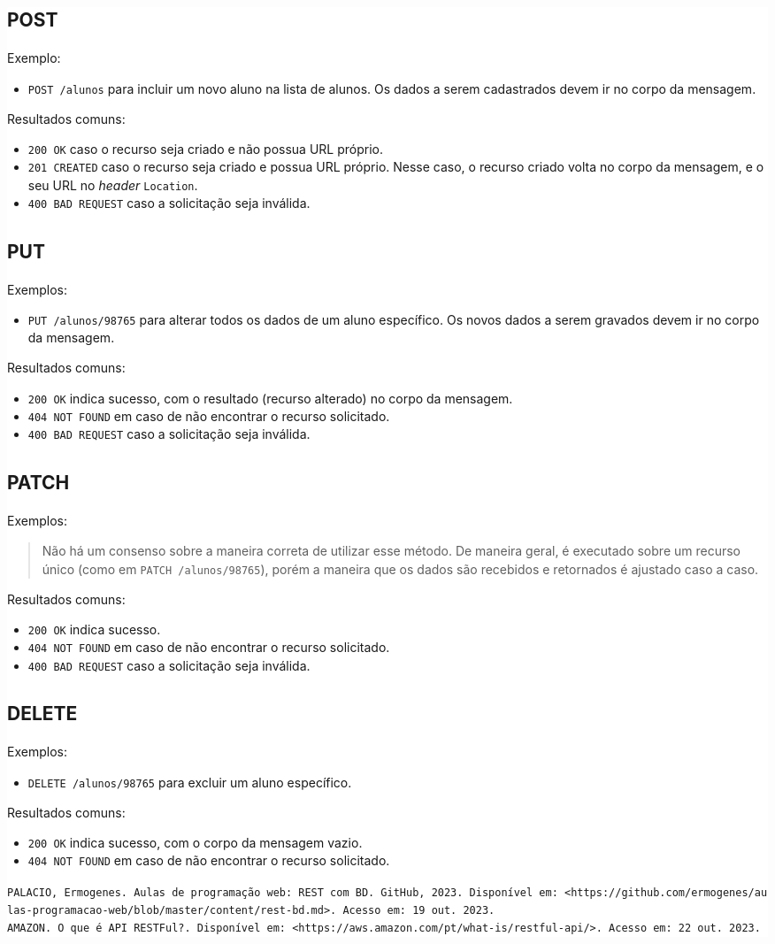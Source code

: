 ## POST

Exemplo:

- `POST /alunos` para incluir um novo aluno na lista de alunos. Os dados a serem cadastrados devem ir no corpo da mensagem.

Resultados comuns:

- `200 OK` caso o recurso seja criado e não possua URL próprio.
- `201 CREATED` caso o recurso seja criado e possua URL próprio. Nesse caso, o recurso criado volta no corpo da mensagem, e o seu URL no _header_ `Location`.
- `400 BAD REQUEST` caso a solicitação seja inválida.

## PUT

Exemplos:

- `PUT /alunos/98765` para alterar todos os dados de um aluno específico. Os novos dados a serem gravados devem ir no corpo da mensagem.

Resultados comuns:

- `200 OK` indica sucesso, com o resultado (recurso alterado) no corpo da mensagem.
- `404 NOT FOUND` em caso de não encontrar o recurso solicitado.
- `400 BAD REQUEST` caso a solicitação seja inválida.

## PATCH

Exemplos:

> Não há um consenso sobre a maneira correta de utilizar esse método. De maneira geral, é executado sobre um recurso único (como em `PATCH /alunos/98765`), porém a maneira que os dados são recebidos e retornados é ajustado caso a caso.

Resultados comuns:

- `200 OK` indica sucesso.
- `404 NOT FOUND` em caso de não encontrar o recurso solicitado.
- `400 BAD REQUEST` caso a solicitação seja inválida.

## DELETE

Exemplos:

- `DELETE /alunos/98765` para excluir um aluno específico.

Resultados comuns:

- `200 OK` indica sucesso, com o corpo da mensagem vazio.
- `404 NOT FOUND` em caso de não encontrar o recurso solicitado.

```text
PALACIO, Ermogenes. Aulas de programação web: REST com BD. GitHub, 2023. Disponível em: <https://github.com/ermogenes/aulas-programacao-web/blob/master/content/rest-bd.md>. Acesso em: 19 out. 2023.
AMAZON. O que é API RESTFul?. Disponível em: <https://aws.amazon.com/pt/what-is/restful-api/>. Acesso em: 22 out. 2023.
```
